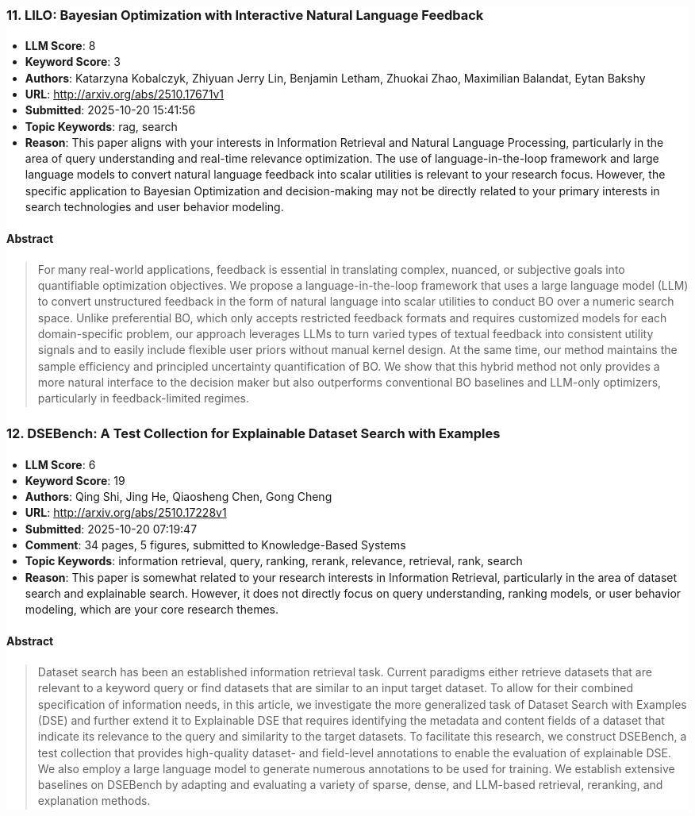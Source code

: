 ### 11. LILO: Bayesian Optimization with Interactive Natural Language Feedback

- **LLM Score**: 8
- **Keyword Score**: 3
- **Authors**: Katarzyna Kobalczyk, Zhiyuan Jerry Lin, Benjamin Letham, Zhuokai Zhao, Maximilian Balandat, Eytan Bakshy
- **URL**: <http://arxiv.org/abs/2510.17671v1>
- **Submitted**: 2025-10-20 15:41:56
- **Topic Keywords**: rag, search
- **Reason**: This paper aligns with your interests in Information Retrieval and Natural Language Processing, particularly in the area of query understanding and real-time relevance optimization. The use of language-in-the-loop framework and large language models to convert natural language feedback into scalar utilities is relevant to your research focus. However, the specific application to Bayesian Optimization and decision-making may not be directly related to your primary interests in search technologies and user behavior modeling.

#### Abstract
> For many real-world applications, feedback is essential in translating
complex, nuanced, or subjective goals into quantifiable optimization
objectives. We propose a language-in-the-loop framework that uses a large
language model (LLM) to convert unstructured feedback in the form of natural
language into scalar utilities to conduct BO over a numeric search space.
Unlike preferential BO, which only accepts restricted feedback formats and
requires customized models for each domain-specific problem, our approach
leverages LLMs to turn varied types of textual feedback into consistent utility
signals and to easily include flexible user priors without manual kernel
design. At the same time, our method maintains the sample efficiency and
principled uncertainty quantification of BO. We show that this hybrid method
not only provides a more natural interface to the decision maker but also
outperforms conventional BO baselines and LLM-only optimizers, particularly in
feedback-limited regimes.

### 12. DSEBench: A Test Collection for Explainable Dataset Search with Examples

- **LLM Score**: 6
- **Keyword Score**: 19
- **Authors**: Qing Shi, Jing He, Qiaosheng Chen, Gong Cheng
- **URL**: <http://arxiv.org/abs/2510.17228v1>
- **Submitted**: 2025-10-20 07:19:47
- **Comment**: 34 pages, 5 figures, submitted to Knowledge-Based Systems
- **Topic Keywords**: information retrieval, query, ranking, rerank, relevance, retrieval, rank, search
- **Reason**: This paper is somewhat related to your research interests in Information Retrieval, particularly in the area of dataset search and explainable search. However, it does not directly focus on query understanding, ranking models, or user behavior modeling, which are your core research themes.

#### Abstract
> Dataset search has been an established information retrieval task. Current
paradigms either retrieve datasets that are relevant to a keyword query or find
datasets that are similar to an input target dataset. To allow for their
combined specification of information needs, in this article, we investigate
the more generalized task of Dataset Search with Examples (DSE) and further
extend it to Explainable DSE that requires identifying the metadata and content
fields of a dataset that indicate its relevance to the query and similarity to
the target datasets. To facilitate this research, we construct DSEBench, a test
collection that provides high-quality dataset- and field-level annotations to
enable the evaluation of explainable DSE. We also employ a large language model
to generate numerous annotations to be used for training. We establish
extensive baselines on DSEBench by adapting and evaluating a variety of sparse,
dense, and LLM-based retrieval, reranking, and explanation methods.
